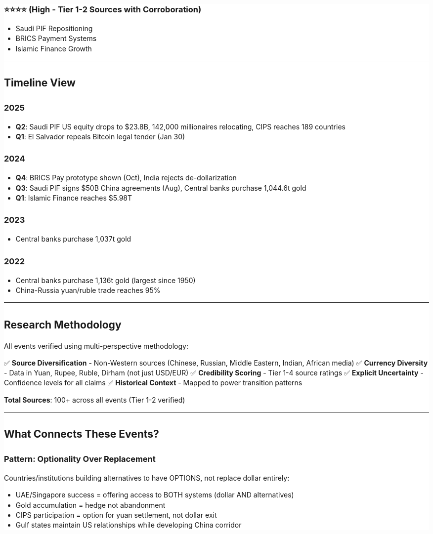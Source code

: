 ### ⭐⭐⭐⭐ (High - Tier 1-2 Sources with Corroboration)
- Saudi PIF Repositioning
- BRICS Payment Systems
- Islamic Finance Growth

---

## Timeline View

### 2025
- **Q2**: Saudi PIF US equity drops to $23.8B, 142,000 millionaires relocating, CIPS reaches 189 countries
- **Q1**: El Salvador repeals Bitcoin legal tender (Jan 30)

### 2024
- **Q4**: BRICS Pay prototype shown (Oct), India rejects de-dollarization
- **Q3**: Saudi PIF signs $50B China agreements (Aug), Central banks purchase 1,044.6t gold
- **Q1**: Islamic Finance reaches $5.98T

### 2023
- Central banks purchase 1,037t gold

### 2022
- Central banks purchase 1,136t gold (largest since 1950)
- China-Russia yuan/ruble trade reaches 95%

---

## Research Methodology

All events verified using multi-perspective methodology:

✅ **Source Diversification** - Non-Western sources (Chinese, Russian, Middle Eastern, Indian, African media)
✅ **Currency Diversity** - Data in Yuan, Rupee, Ruble, Dirham (not just USD/EUR)
✅ **Credibility Scoring** - Tier 1-4 source ratings
✅ **Explicit Uncertainty** - Confidence levels for all claims
✅ **Historical Context** - Mapped to power transition patterns

**Total Sources**: 100+ across all events (Tier 1-2 verified)

---

## What Connects These Events?

### Pattern: Optionality Over Replacement
Countries/institutions building alternatives to have OPTIONS, not replace dollar entirely:
- UAE/Singapore success = offering access to BOTH systems (dollar AND alternatives)
- Gold accumulation = hedge not abandonment
- CIPS participation = option for yuan settlement, not dollar exit
- Gulf states maintain US relationships while developing China corridor
